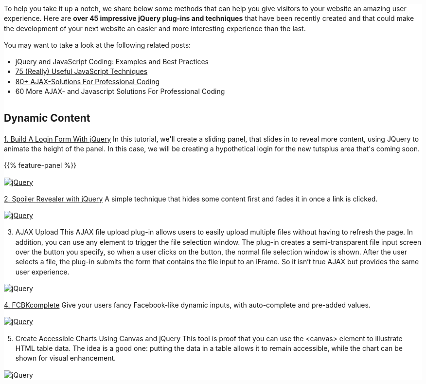 To help you take it up a notch, we share below some methods that can help you give visitors to your website an amazing user experience. Here are <strong>over 45 impressive jQuery plug-ins and techniques</strong> that have been recently created and that could make the development of your next website an easier and more interesting experience than the last.

You may want to take a look at the following related posts:

*   [jQuery and JavaScript Coding: Examples and Best Practices](https://www.smashingmagazine.com/2008/09/16/jquery-examples-and-best-practices/)
*   [75 (Really) Useful JavaScript Techniques](https://www.smashingmagazine.com/2008/09/11/75-really-useful-javascript-techniques/)
*   [80+ AJAX-Solutions For Professional Coding](https://www.smashingmagazine.com/2007/06/20/ajax-javascript-solutions-for-professional-coding/)
*   60 More AJAX- and Javascript Solutions For Professional Coding

## Dynamic Content

<a href="https://nettuts.com/javascript-ajax/build-a-top-panel-with-jquery/">1. Build A Login Form With jQuery</a>
In this tutorial, we'll create a sliding panel, that slides in to reveal more content, using JQuery to animate the height of the panel. In this case, we will be creating a hypothetical login for the new tutsplus area that's coming soon.

{{% feature-panel %}}

<a href="https://nettuts.com/javascript-ajax/build-a-top-panel-with-jquery/"><img loading="lazy" decoding="async" src="https://archive.smashing.media/assets/344dbf88-fdf9-42bb-adb4-46f01eedd629/c8dd83ec-11ef-43aa-aaab-5f075912a1a1/jquery08.gif" alt="jQuery" width="500" height="252" /></a>

<a href="https://css-tricks.com/examples/SpoilerRevealer/">2. Spoiler Revealer with jQuery</a>
A simple technique that hides some content first and fades it in once a link is clicked.

<a href="https://css-tricks.com/examples/SpoilerRevealer/"><img loading="lazy" decoding="async" src="https://archive.smashing.media/assets/344dbf88-fdf9-42bb-adb4-46f01eedd629/85ad97cb-8ead-49b4-bd39-e21d7c156481/spoiler.gif" alt="jQuery" width="500" height="181" /></a>

3. AJAX Upload
This AJAX file upload plug-in allows users to easily upload multiple files without having to refresh the page. In addition, you can use any element to trigger the file selection window. The plug-in creates a semi-transparent file input screen over the button you specify, so when a user clicks on the button, the normal file selection window is shown. After the user selects a file, the plug-in submits the form that contains the file input to an iFrame. So it isn’t true AJAX but provides the same user experience.

<img loading="lazy" decoding="async" src="https://archive.smashing.media/assets/344dbf88-fdf9-42bb-adb4-46f01eedd629/53512470-3c17-46d9-9de8-c375516a1dd5/jquery05.jpg" alt="jQuery" />

<a href="https://www.emposha.com/javascript/jquery/jquerymultiselect.html">4. FCBKcomplete</a>
Give your users fancy Facebook-like dynamic inputs, with auto-complete and pre-added values.

<a href="https://www.emposha.com/javascript/jquery/jquerymultiselect.html"><img loading="lazy" decoding="async" src="https://archive.smashing.media/assets/344dbf88-fdf9-42bb-adb4-46f01eedd629/a9e6abc2-9c57-4b0b-9942-9242628208f5/jquery06.jpg" alt="jQuery" /></a>

5. Create Accessible Charts Using Canvas and jQuery
This tool is proof that you can use the &lt;canvas&gt; element to illustrate HTML table data. The idea is a good one: putting the data in a table allows it to remain accessible, while the chart can be shown for visual enhancement.

<img loading="lazy" decoding="async" src="https://archive.smashing.media/assets/344dbf88-fdf9-42bb-adb4-46f01eedd629/75d0ff43-7515-43cb-b447-e00d91c124c8/jquery08.jpg" alt="jQuery" />
